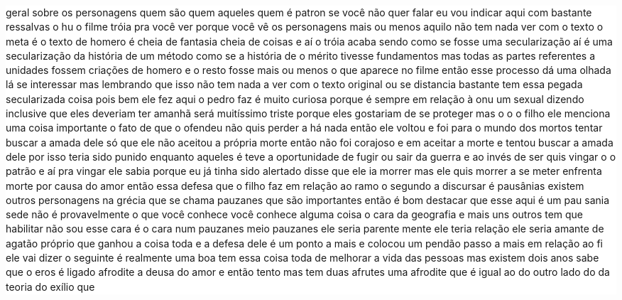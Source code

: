 geral sobre os personagens quem são quem
aqueles quem é patron se você não quer
falar eu vou indicar aqui com bastante
ressalvas
o hu o filme tróia pra você ver porque
você vê os personagens mais ou menos
aquilo não tem nada
ver com o texto o meta é o texto de
homero é cheia de fantasia cheia de
coisas e aí o tróia acaba sendo como se
fosse uma secularização aí é uma
secularização da história de um método
como se a história de o mérito tivesse
fundamentos mas todas as partes
referentes a unidades fossem criações de
homero e o resto fosse mais ou menos o
que aparece no filme então esse processo
dá uma olhada lá se interessar mas
lembrando que isso não tem nada a ver
com o texto original ou se distancia
bastante tem essa pegada secularizada
coisa pois bem ele fez aqui o pedro faz
é muito curiosa porque é sempre em
relação à onu um sexual dizendo
inclusive que eles deveriam ter amanhã
será muitíssimo triste porque eles
gostariam de se proteger mas o o o filho
ele menciona uma coisa importante o fato
de que o ofendeu não quis perder a há
nada então ele voltou e foi para o mundo
dos mortos tentar buscar a amada dele só
que ele não aceitou a própria morte
então não foi corajoso e em aceitar a
morte e tentou buscar a amada dele por
isso teria sido punido enquanto aqueles
é teve a oportunidade de fugir ou sair
da guerra e ao invés de ser quis vingar
o o patrão e aí pra vingar ele sabia
porque eu já tinha sido alertado disse
que ele ia morrer mas ele quis morrer a
se meter enfrenta morte por causa do
amor então essa defesa que o filho faz
em relação ao ramo o segundo a discursar
é pausânias existem outros personagens
na grécia que se chama pauzanes que são
importantes então é bom destacar que
esse aqui é um pau sania sede não é
provavelmente o que você conhece você
conhece alguma coisa o cara da geografia
e mais uns outros tem que habilitar não
sou esse cara é o cara num pauzanes meio
pauzanes ele seria parente mente
ele teria relação ele seria amante de
agatão próprio que ganhou a coisa toda e
a defesa dele é um ponto a mais e
colocou um pendão passo a mais em
relação ao fi
ele vai dizer o seguinte é realmente uma
boa tem essa coisa toda de melhorar a
vida das pessoas mas existem dois anos
sabe que o eros é ligado afrodite a
deusa do amor e então tento mas tem duas
afrutes uma afrodite que é igual ao do
outro lado do da teoria do exílio que